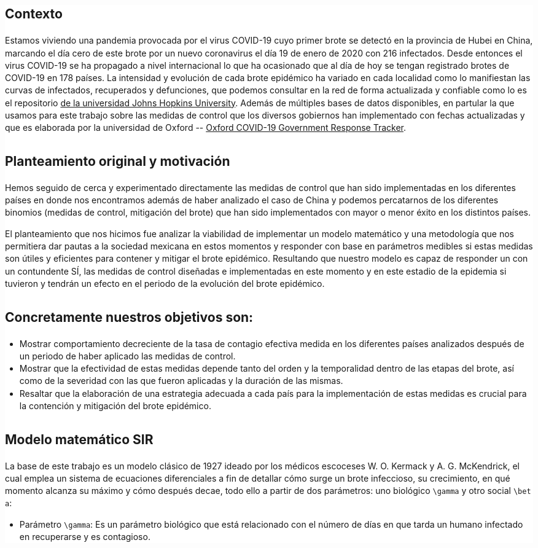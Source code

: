 ## Contexto

Estamos viviendo una pandemia provocada por el virus COVID-19  cuyo primer brote se detectó en la provincia de Hubei en China, marcando el día cero de este brote por un nuevo coronavirus el día 19 de enero de 2020 con 216 infectados. Desde entonces el virus COVID-19 se ha propagado a nivel internacional lo que ha ocasionado que al día de hoy se tengan registrado brotes de COVID-19 en 178 países. La  intensidad y evolución de cada brote epidémico ha variado en cada localidad  como lo manifiestan las curvas de infectados, recuperados y defunciones, que podemos consultar en la red de forma actualizada y confiable como lo es el repositorio [de la universidad Johns Hopkins University](https://github.com/CSSEGISandData/COVID-19/blob/master/csse_covid_19_data/csse_covid_19_time_series/time_series_covid19_confirmed_global.csv). Además de múltiples bases de datos disponibles, en partular la que usamos para este trabajo sobre las medidas de control que los diversos gobiernos han implementado con fechas actualizadas y que es elaborada por la universidad de Oxford -- [Oxford COVID-19 Government Response Tracker]((https://www.bsg.ox.ac.uk/research/research-projects/oxford-covid-19-government-response-tracker)).

## Planteamiento original  y motivación

Hemos seguido de cerca y experimentado directamente las medidas de control que han sido implementadas en los diferentes países en donde nos encontramos además de haber analizado el caso de China y podemos percatarnos de los diferentes binomios (medidas de control, mitigación del brote) que han sido implementados con mayor o menor éxito en los distintos países. 

El planteamiento que nos hicimos fue analizar la viabilidad de implementar  un modelo matemático y una metodología que nos permitiera dar pautas a la sociedad mexicana en estos momentos y responder con base en parámetros medibles si estas medidas son útiles y eficientes para contener y mitigar el brote epidémico. Resultando que nuestro modelo es capaz de responder un con un contundente SÍ, las medidas de control diseñadas e implementadas en este momento y en este estadio de la epidemia si tuvieron y tendrán un efecto en el periodo de la evolución del brote epidémico. 

## Concretamente nuestros objetivos son:

- Mostrar comportamiento decreciente de la tasa de contagio efectiva medida en los diferentes países analizados después de un periodo de haber aplicado las medidas de control.
- Mostrar que la efectividad de estas medidas depende tanto del orden y la temporalidad dentro de las etapas del brote, así como de la severidad con las que fueron aplicadas y la duración de las mismas.
- Resaltar que la elaboración de una estrategia adecuada a cada país para la implementación de estas medidas es crucial para la contención y mitigación del brote epidémico.

## Modelo matemático SIR 

La base de este trabajo es un modelo clásico de 1927 ideado por los médicos escoceses W. O. Kermack y A. G. McKendrick, el cual emplea un sistema de ecuaciones diferenciales a fin de detallar cómo surge un brote infeccioso, su crecimiento, en qué momento alcanza su máximo y cómo después decae, todo ello a partir de dos parámetros: uno biológico ``\gamma`` y otro social ``\beta``:

- Parámetro ``\gamma``:
Es un parámetro biológico que está relacionado con el número de días en que tarda un humano infectado en recuperarse y es contagioso. 
